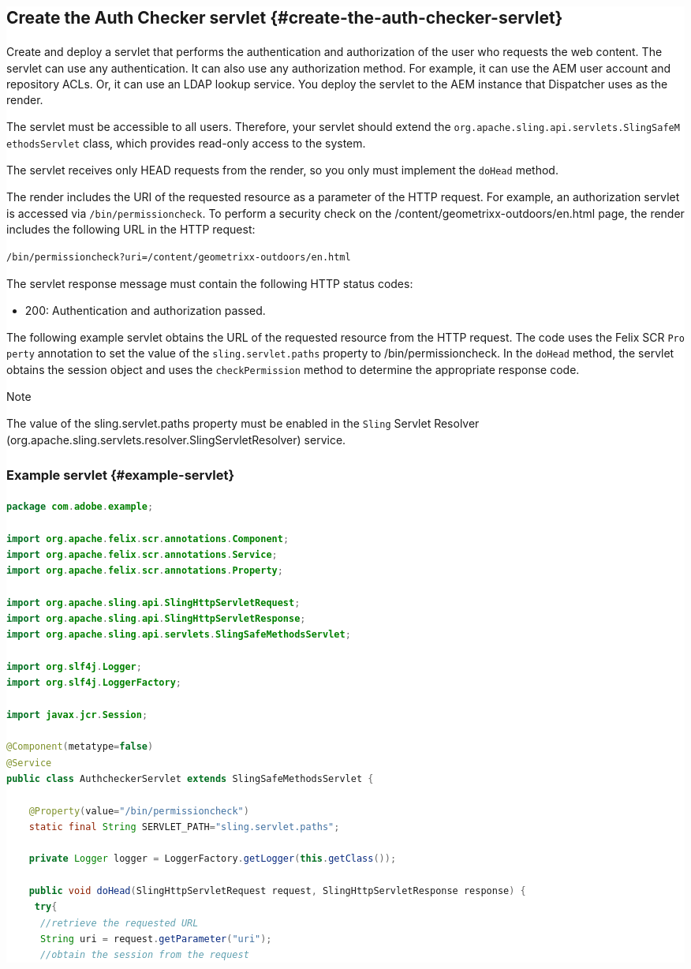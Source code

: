 ## Create the Auth Checker servlet {#create-the-auth-checker-servlet}

Create and deploy a servlet that performs the authentication and authorization of the user who requests the web content. The servlet can use any authentication. It can also use any authorization method. For example, it can use the AEM user account and repository ACLs. Or, it can use an LDAP lookup service. You deploy the servlet to the AEM instance that Dispatcher uses as the render.

The servlet must be accessible to all users. Therefore, your servlet should extend the `org.apache.sling.api.servlets.SlingSafeMethodsServlet` class, which provides read-only access to the system.

The servlet receives only HEAD requests from the render, so you only must implement the `doHead` method.

The render includes the URI of the requested resource as a parameter of the HTTP request. For example, an authorization servlet is accessed via `/bin/permissioncheck`. To perform a security check on the /content/geometrixx-outdoors/en.html page, the render includes the following URL in the HTTP request:

`/bin/permissioncheck?uri=/content/geometrixx-outdoors/en.html`

The servlet response message must contain the following HTTP status codes:

* 200: Authentication and authorization passed.

The following example servlet obtains the URL of the requested resource from the HTTP request. The code uses the Felix SCR `Property` annotation to set the value of the `sling.servlet.paths` property to /bin/permissioncheck. In the `doHead` method, the servlet obtains the session object and uses the `checkPermission` method to determine the appropriate response code.

>[!NOTE]
>
>The value of the sling.servlet.paths property must be enabled in the `Sling` Servlet Resolver (org.apache.sling.servlets.resolver.SlingServletResolver) service.

### Example servlet {#example-servlet}

```java
package com.adobe.example;

import org.apache.felix.scr.annotations.Component;
import org.apache.felix.scr.annotations.Service;
import org.apache.felix.scr.annotations.Property;

import org.apache.sling.api.SlingHttpServletRequest;
import org.apache.sling.api.SlingHttpServletResponse;
import org.apache.sling.api.servlets.SlingSafeMethodsServlet;

import org.slf4j.Logger;
import org.slf4j.LoggerFactory;

import javax.jcr.Session;

@Component(metatype=false)
@Service
public class AuthcheckerServlet extends SlingSafeMethodsServlet {
 
    @Property(value="/bin/permissioncheck")
    static final String SERVLET_PATH="sling.servlet.paths";
    
    private Logger logger = LoggerFactory.getLogger(this.getClass());
    
    public void doHead(SlingHttpServletRequest request, SlingHttpServletResponse response) {
     try{ 
      //retrieve the requested URL
      String uri = request.getParameter("uri");
      //obtain the session from the request
```